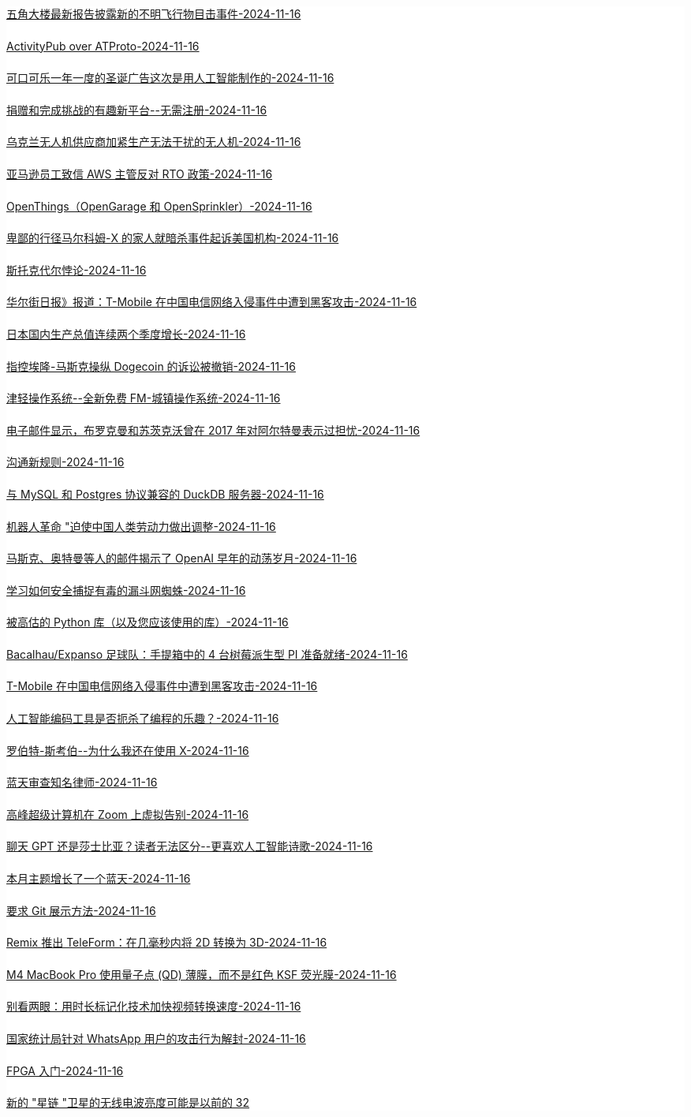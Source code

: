 <a target=_blank rel=nofollow href="https://www.theguardian.com/world/2024/nov/15/new-ufo-report-pentagon" >五角大楼最新报告披露新的不明飞行物目击事件-2024-11-16</a><br/><br/><a target=_blank rel=nofollow href="https://berjon.com/ap-at/" >ActivityPub over ATProto-2024-11-16</a><br/><br/><a target=_blank rel=nofollow href="https://twitter.com/DiscussingFilm/status/1857502106074099717" >可口可乐一年一度的圣诞广告这次是用人工智能制作的-2024-11-16</a><br/><br/><a target=_blank rel=nofollow href="https://elitedrivez.com/" >捐赠和完成挑战的有趣新平台--无需注册-2024-11-16</a><br/><br/><a target=_blank rel=nofollow href="https://www.wsj.com/world/europe/ukraine-russia-war-ai-drones-9337f405" >乌克兰无人机供应商加紧生产无法干扰的无人机-2024-11-16</a><br/><br/><a target=_blank rel=nofollow href="https://fortune.com/2024/10/31/amazon-aws-remote-work-matt-garman-andy-jassy-work-from-home-return-office/" >亚马逊员工致信 AWS 主管反对 RTO 政策-2024-11-16</a><br/><br/><a target=_blank rel=nofollow href="https://openthings.io/" >OpenThings（OpenGarage 和 OpenSprinkler）-2024-11-16</a><br/><br/><a target=_blank rel=nofollow href="https://www.aljazeera.com/news/2024/11/16/dastardly-deeds-family-of-malcolm-x-sues-us-agencies-over-assassination" >卑鄙的行径马尔科姆-X 的家人就暗杀事件起诉美国机构-2024-11-16</a><br/><br/><a target=_blank rel=nofollow href="https://www.jimcollins.com/concepts/Stockdale-Concept.html" >斯托克代尔悖论-2024-11-16</a><br/><br/><a target=_blank rel=nofollow href="https://www.reuters.com/technology/cybersecurity/t-mobile-hacked-massive-chinese-breach-telecom-networks-wsj-reports-2024-11-16/" >华尔街日报》报道：T-Mobile 在中国电信网络入侵事件中遭到黑客攻击-2024-11-16</a><br/><br/><a target=_blank rel=nofollow href="https://www3.nhk.or.jp/nhkworld/en/news/20241115_B02/" >日本国内生产总值连续两个季度增长-2024-11-16</a><br/><br/><a target=_blank rel=nofollow href="https://www.fastcompany.com/91229876/elon-musk-lawsuit-dogecoin-dropped" >指控埃隆-马斯克操纵 Dogecoin 的诉讼被撤销-2024-11-16</a><br/><br/><a target=_blank rel=nofollow href="https://github.com/captainys/FreeTOWNSOS" >津轻操作系统--全新免费 FM-城镇操作系统-2024-11-16</a><br/><br/><a target=_blank rel=nofollow href="https://www.transformernews.ai/p/openai-emails-altman-trust" >电子邮件显示，布罗克曼和苏茨克沃曾在 2017 年对阿尔特曼表示过担忧-2024-11-16</a><br/><br/><a target=_blank rel=nofollow href="https://www.honest-broker.com/p/the-6-new-rules-of-communicating" >沟通新规则-2024-11-16</a><br/><br/><a target=_blank rel=nofollow href="https://github.com/apecloud/myduckserver" >与 MySQL 和 Postgres 协议兼容的 DuckDB 服务器-2024-11-16</a><br/><br/><a target=_blank rel=nofollow href="https://www.ft.com/content/dc7e1117-11d1-4da4-8af0-931fe967f548" >机器人革命 "迫使中国人类劳动力做出调整-2024-11-16</a><br/><br/><a target=_blank rel=nofollow href="https://techcrunch.com/2024/11/15/openais-tumultuous-early-years-revealed-in-emails-from-musk-altman-and-others/" >马斯克、奥特曼等人的邮件揭示了 OpenAI 早年的动荡岁月-2024-11-16</a><br/><br/><a target=_blank rel=nofollow href="https://www.theguardian.com/australia-news/2024/nov/15/australia-sydney-funnel-web-spider-season-reptile-park-callout" >学习如何安全捕捉有毒的漏斗网蜘蛛-2024-11-16</a><br/><br/><a target=_blank rel=nofollow href="https://medium.com/@Bluell.se/5-overrated-python-libraries-and-what-you-should-use-instead-7541cd5fff5c" >被高估的 Python 库（以及您应该使用的库）-2024-11-16</a><br/><br/><a target=_blank rel=nofollow href="https://blog.bacalhau.org/p/the-expanso-football-a-distributed" >Bacalhau/Expanso 足球队：手提箱中的 4 台树莓派生型 PI 准备就绪-2024-11-16</a><br/><br/><a target=_blank rel=nofollow href="https://www.wsj.com/politics/national-security/t-mobile-hacked-in-massive-chinese-breach-of-telecom-networks-4b2d7f92" >T-Mobile 在中国电信网络入侵事件中遭到黑客攻击-2024-11-16</a><br/><br/><a target=_blank rel=nofollow href="https://developers.slashdot.org/story/24/11/15/2138239/ask-slashdot-have-ai-coding-tools-killed-the-joy-of-programming" >人工智能编码工具是否扼杀了编程的乐趣？-2024-11-16</a><br/><br/><a target=_blank rel=nofollow href="https://twitter.com/i/status/1857483224257282309" >罗伯特-斯考伯--为什么我还在使用 X-2024-11-16</a><br/><br/><a target=_blank rel=nofollow href="https://bsky.app/profile/naomicunningham.bsky.social" >蓝天审查知名律师-2024-11-16</a><br/><br/><a target=_blank rel=nofollow href="https://www.tomshardware.com/tech-industry/supercomputers/summit-supercomputer-gets-virtual-farewell-on-zoom-supercomputer-going-full-tilt-until-last-possible-moment" >高峰超级计算机在 Zoom 上虚拟告别-2024-11-16</a><br/><br/><a target=_blank rel=nofollow href="https://www.smithsonianmag.com/smart-news/chatgpt-or-shakespeare-readers-couldnt-tell-the-difference-and-even-preferred-ai-generated-verse-180985480/" >聊天 GPT 还是莎士比亚？读者无法区分--更喜欢人工智能诗歌-2024-11-16</a><br/><br/><a target=_blank rel=nofollow href="https://www.theverge.com/2024/11/14/24296490/meta-threads-15-million-adam-mosseri-bluesky" >本月主题增长了一个蓝天-2024-11-16</a><br/><br/><a target=_blank rel=nofollow href="https://calebhearth.com/git-show-func" >要求 Git 展示方法-2024-11-16</a><br/><br/><a target=_blank rel=nofollow href="https://www.remix.ing/TeleForm" >Remix 推出 TeleForm：在几毫秒内将 2D 转换为 3D-2024-11-16</a><br/><br/><a target=_blank rel=nofollow href="https://twitter.com/DSCCRoss/status/1857208745014776215" >M4 MacBook Pro 使用量子点 (QD) 薄膜，而不是红色 KSF 荧光膜-2024-11-16</a><br/><br/><a target=_blank rel=nofollow href="https://rccchoudhury.github.io/rlt/" >别看两眼：用时长标记化技术加快视频转换速度-2024-11-16</a><br/><br/><a target=_blank rel=nofollow href="https://techcrunch.com/2024/11/15/nso-group-admits-cutting-off-10-customers-because-they-abused-its-pegasus-spyware-say-unsealed-court-documents/" >国家统计局针对 WhatsApp 用户的攻击行为解封-2024-11-16</a><br/><br/><a target=_blank rel=nofollow href="https://nandland.com/book-getting-started-with-fpga/" >FPGA 入门-2024-11-16</a><br/><br/><a target=_blank rel=nofollow href="https://www.astronomy.com/science/new-starlink-satellites-could-be-32-times-brighter-in-radio-waves-than-before/" >新的 "星链 "卫星的无线电波亮度可能是以前的 32